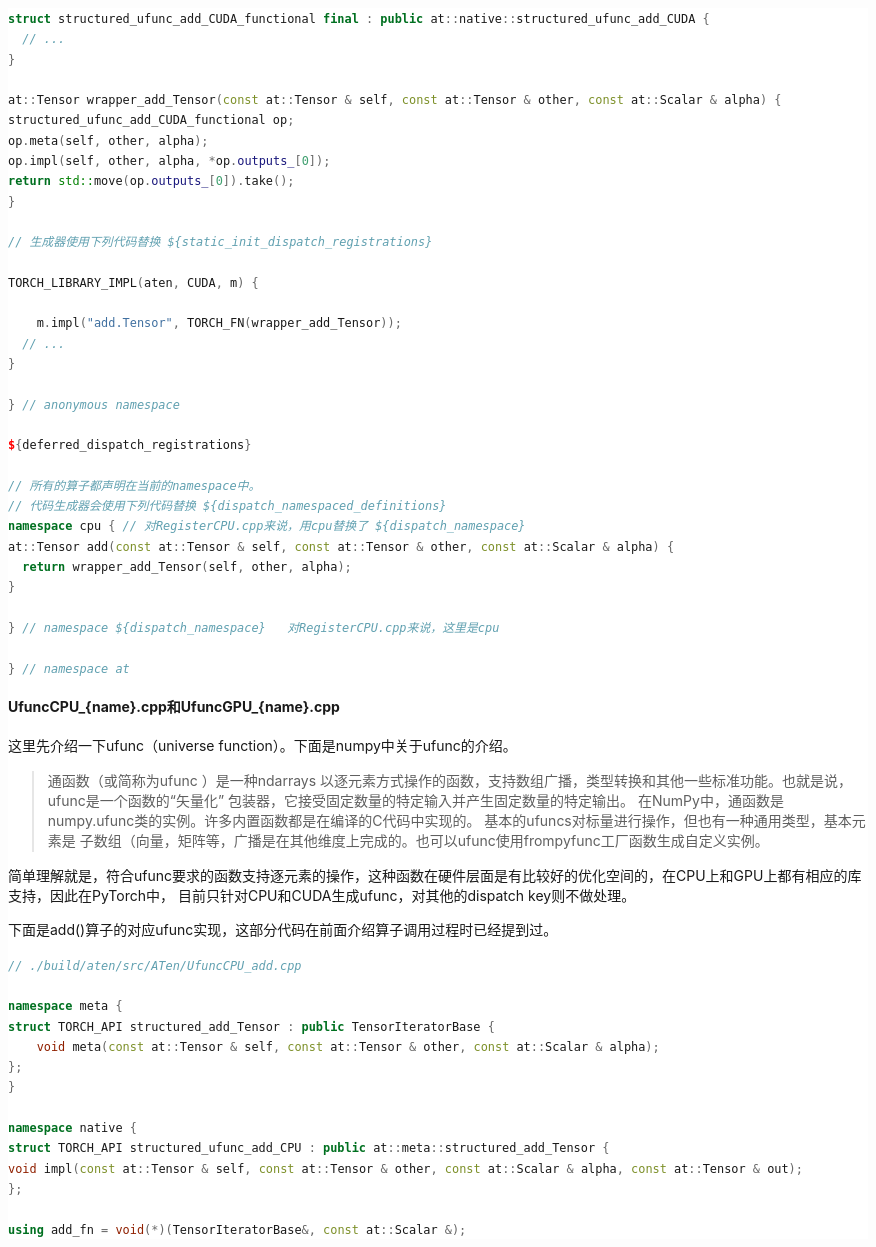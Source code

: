 ```C++
struct structured_ufunc_add_CUDA_functional final : public at::native::structured_ufunc_add_CUDA {
  // ...
}

at::Tensor wrapper_add_Tensor(const at::Tensor & self, const at::Tensor & other, const at::Scalar & alpha) {
structured_ufunc_add_CUDA_functional op;
op.meta(self, other, alpha);
op.impl(self, other, alpha, *op.outputs_[0]);
return std::move(op.outputs_[0]).take();
}

// 生成器使用下列代码替换 ${static_init_dispatch_registrations}

TORCH_LIBRARY_IMPL(aten, CUDA, m) {

    m.impl("add.Tensor", TORCH_FN(wrapper_add_Tensor));
  // ...
}

} // anonymous namespace

${deferred_dispatch_registrations}

// 所有的算子都声明在当前的namespace中。
// 代码生成器会使用下列代码替换 ${dispatch_namespaced_definitions}
namespace cpu { // 对RegisterCPU.cpp来说，用cpu替换了 ${dispatch_namespace}
at::Tensor add(const at::Tensor & self, const at::Tensor & other, const at::Scalar & alpha) {
  return wrapper_add_Tensor(self, other, alpha);
} 

} // namespace ${dispatch_namespace}   对RegisterCPU.cpp来说，这里是cpu

} // namespace at
```

#### UfuncCPU_{name}.cpp和UfuncGPU_{name}.cpp

这里先介绍一下ufunc（universe function）。下面是numpy中关于ufunc的介绍。

> 通函数（或简称为ufunc ）是一种ndarrays 以逐元素方式操作的函数，支持数组广播，类型转换和其他一些标准功能。也就是说，ufunc是一个函数的“矢量化”
> 包装器，它接受固定数量的特定输入并产生固定数量的特定输出。
> 在NumPy中，通函数是numpy.ufunc类的实例。许多内置函数都是在编译的C代码中实现的。 基本的ufuncs对标量进行操作，但也有一种通用类型，基本元素是
> 子数组（向量，矩阵等，广播是在其他维度上完成的。也可以ufunc使用frompyfunc工厂函数生成自定义实例。

简单理解就是，符合ufunc要求的函数支持逐元素的操作，这种函数在硬件层面是有比较好的优化空间的，在CPU上和GPU上都有相应的库支持，因此在PyTorch中，
目前只针对CPU和CUDA生成ufunc，对其他的dispatch key则不做处理。

下面是add()算子的对应ufunc实现，这部分代码在前面介绍算子调用过程时已经提到过。
```C++
// ./build/aten/src/ATen/UfuncCPU_add.cpp

namespace meta {
struct TORCH_API structured_add_Tensor : public TensorIteratorBase {
    void meta(const at::Tensor & self, const at::Tensor & other, const at::Scalar & alpha);
};
}

namespace native {
struct TORCH_API structured_ufunc_add_CPU : public at::meta::structured_add_Tensor {
void impl(const at::Tensor & self, const at::Tensor & other, const at::Scalar & alpha, const at::Tensor & out);
};

using add_fn = void(*)(TensorIteratorBase&, const at::Scalar &);
```